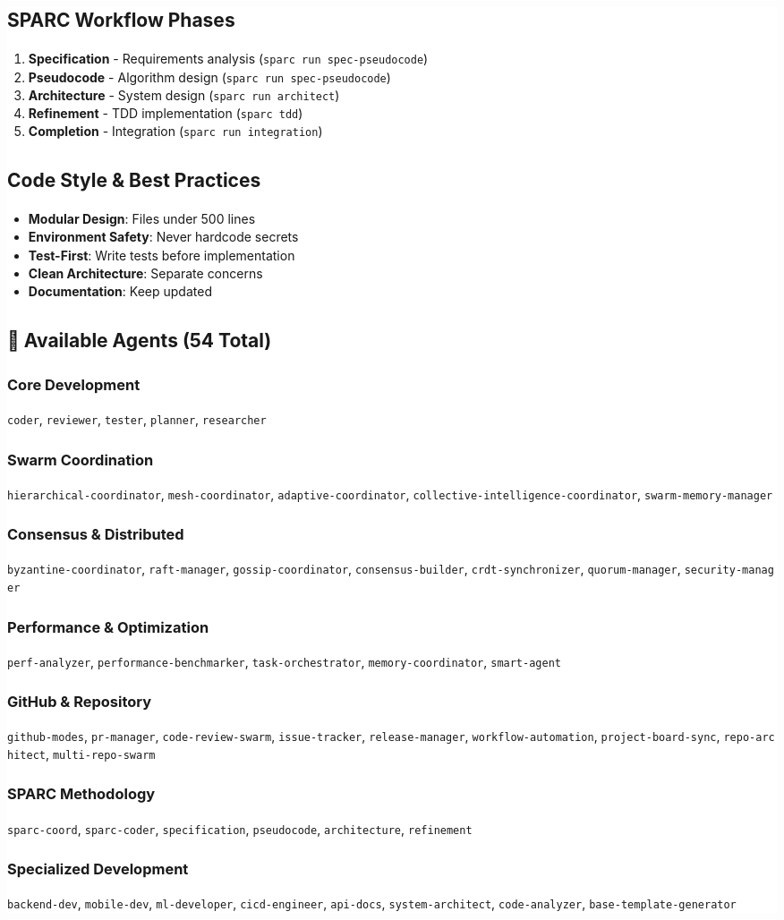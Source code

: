 ## SPARC Workflow Phases

1. **Specification** - Requirements analysis (`sparc run spec-pseudocode`)
2. **Pseudocode** - Algorithm design (`sparc run spec-pseudocode`)
3. **Architecture** - System design (`sparc run architect`)
4. **Refinement** - TDD implementation (`sparc tdd`)
5. **Completion** - Integration (`sparc run integration`)

## Code Style & Best Practices

- **Modular Design**: Files under 500 lines
- **Environment Safety**: Never hardcode secrets
- **Test-First**: Write tests before implementation
- **Clean Architecture**: Separate concerns
- **Documentation**: Keep updated

## 🚀 Available Agents (54 Total)

### Core Development

`coder`, `reviewer`, `tester`, `planner`, `researcher`

### Swarm Coordination

`hierarchical-coordinator`, `mesh-coordinator`, `adaptive-coordinator`, `collective-intelligence-coordinator`, `swarm-memory-manager`

### Consensus & Distributed

`byzantine-coordinator`, `raft-manager`, `gossip-coordinator`, `consensus-builder`, `crdt-synchronizer`, `quorum-manager`, `security-manager`

### Performance & Optimization

`perf-analyzer`, `performance-benchmarker`, `task-orchestrator`, `memory-coordinator`, `smart-agent`

### GitHub & Repository

`github-modes`, `pr-manager`, `code-review-swarm`, `issue-tracker`, `release-manager`, `workflow-automation`, `project-board-sync`, `repo-architect`, `multi-repo-swarm`

### SPARC Methodology

`sparc-coord`, `sparc-coder`, `specification`, `pseudocode`, `architecture`, `refinement`

### Specialized Development

`backend-dev`, `mobile-dev`, `ml-developer`, `cicd-engineer`, `api-docs`, `system-architect`, `code-analyzer`, `base-template-generator`
